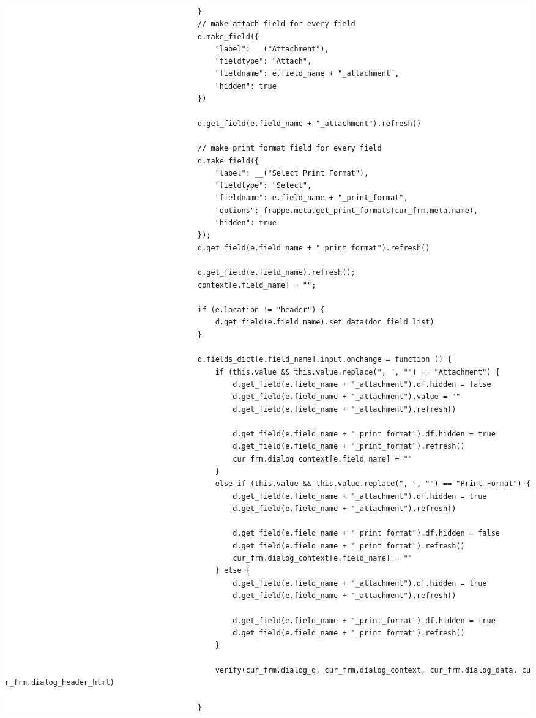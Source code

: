         										}
        										// make attach field for every field
        										d.make_field({
        											"label": __("Attachment"),
        											"fieldtype": "Attach",
        											"fieldname": e.field_name + "_attachment",
        											"hidden": true
        										})
        
        										d.get_field(e.field_name + "_attachment").refresh()
        
        										// make print_format field for every field
        										d.make_field({
        											"label": __("Select Print Format"),
        											"fieldtype": "Select",
        											"fieldname": e.field_name + "_print_format",
        											"options": frappe.meta.get_print_formats(cur_frm.meta.name),
        											"hidden": true
        										});
        										d.get_field(e.field_name + "_print_format").refresh()
        
        										d.get_field(e.field_name).refresh();
        										context[e.field_name] = "";
        
        										if (e.location != "header") {
        											d.get_field(e.field_name).set_data(doc_field_list)
        										}
        
        										d.fields_dict[e.field_name].input.onchange = function () {
        											if (this.value && this.value.replace(", ", "") == "Attachment") {
        												d.get_field(e.field_name + "_attachment").df.hidden = false
        												d.get_field(e.field_name + "_attachment").value = ""
        												d.get_field(e.field_name + "_attachment").refresh()
        
        												d.get_field(e.field_name + "_print_format").df.hidden = true
        												d.get_field(e.field_name + "_print_format").refresh()
        												cur_frm.dialog_context[e.field_name] = ""
        											}
        											else if (this.value && this.value.replace(", ", "") == "Print Format") {
        												d.get_field(e.field_name + "_attachment").df.hidden = true
        												d.get_field(e.field_name + "_attachment").refresh()
        
        												d.get_field(e.field_name + "_print_format").df.hidden = false
        												d.get_field(e.field_name + "_print_format").refresh()
        												cur_frm.dialog_context[e.field_name] = ""
        											} else {
        												d.get_field(e.field_name + "_attachment").df.hidden = true
        												d.get_field(e.field_name + "_attachment").refresh()
        
        												d.get_field(e.field_name + "_print_format").df.hidden = true
        												d.get_field(e.field_name + "_print_format").refresh()
        											}
        
        											verify(cur_frm.dialog_d, cur_frm.dialog_context, cur_frm.dialog_data, cur_frm.dialog_header_html)
        
        										}
        